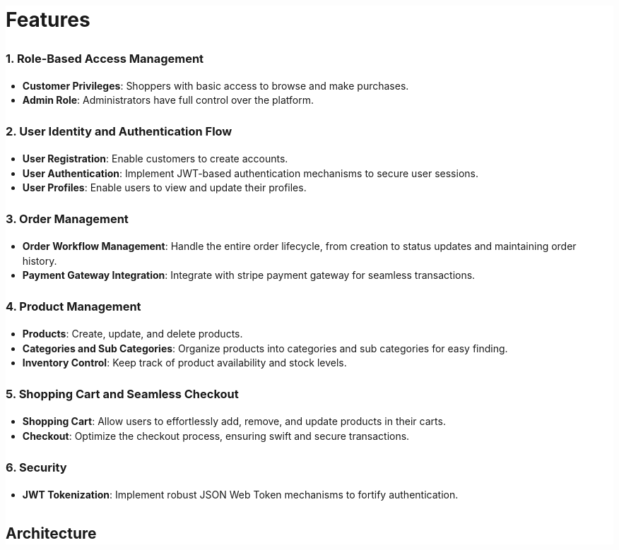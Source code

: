 # Features

### 1. Role-Based Access Management

- **Customer Privileges**: Shoppers with basic access to browse and make purchases.
- **Admin Role**: Administrators have full control over the platform.

### 2. User Identity and Authentication Flow

- **User Registration**: Enable customers to create accounts.
- **User Authentication**: Implement JWT-based authentication mechanisms to secure user sessions.
- **User Profiles**: Enable users to view and update their profiles.

### 3. Order Management

- **Order Workflow Management**: Handle the entire order lifecycle, from creation to status updates and maintaining order history.
- **Payment Gateway Integration**: Integrate with stripe payment gateway for seamless transactions.

### 4. Product Management

- **Products**: Create, update, and delete products.
- **Categories and Sub Categories**: Organize products into categories and sub categories for easy finding.
- **Inventory Control**: Keep track of product availability and stock levels.

### 5. Shopping Cart and Seamless Checkout

- **Shopping Cart**: Allow users to effortlessly add, remove, and update products in their carts.
- **Checkout**: Optimize the checkout process, ensuring swift and secure transactions.

### 6. Security

- **JWT Tokenization**: Implement robust JSON Web Token mechanisms to fortify authentication.


## Architecture
  <p align="center">